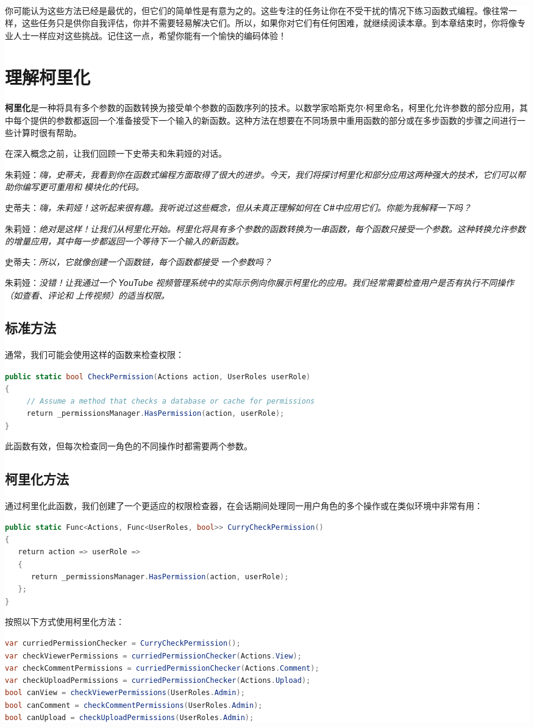 你可能认为这些方法已经是最优的，但它们的简单性是有意为之的。这些专注的任务让你在不受干扰的情况下练习函数式编程。像往常一样，这些任务只是供你自我评估，你并不需要轻易解决它们。所以，如果你对它们有任何困难，就继续阅读本章。到本章结束时，你将像专业人士一样应对这些挑战。记住这一点，希望你能有一个愉快的编码体验！

# 理解柯里化

**柯里化**是一种将具有多个参数的函数转换为接受单个参数的函数序列的技术。以数学家哈斯克尔·柯里命名，柯里化允许参数的部分应用，其中每个提供的参数都返回一个准备接受下一个输入的新函数。这种方法在想要在不同场景中重用函数的部分或在多步函数的步骤之间进行一些计算时很有帮助。

在深入概念之前，让我们回顾一下史蒂夫和朱莉娅的对话。

朱莉娅：*嗨，史蒂夫，我看到你在函数式编程方面取得了很大的进步。今天，我们将探讨柯里化和部分应用这两种强大的技术，它们可以帮助你编写更可重用和* *模块化的代码。*

史蒂夫：*嗨，朱莉娅！这听起来很有趣。我听说过这些概念，但从未真正理解如何在 C#中应用它们。你能为我解释一下吗？*

朱莉娅：*绝对是这样！让我们从柯里化开始。柯里化将具有多个参数的函数转换为一串函数，每个函数只接受一个参数。这种转换允许参数的增量应用，其中每一步都返回一个等待下一个输入的新函数。*

史蒂夫：*所以，它就像创建一个函数链，每个函数都接受* *一个参数吗？*

朱莉娅：*没错！让我通过一个 YouTube 视频管理系统中的实际示例向你展示柯里化的应用。我们经常需要检查用户是否有执行不同操作（如查看、评论和* *上传视频）的适当权限。*

## 标准方法

通常，我们可能会使用这样的函数来检查权限：

```cs
public static bool CheckPermission(Actions action, UserRoles userRole)
{
     // Assume a method that checks a database or cache for permissions
     return _permissionsManager.HasPermission(action, userRole);
}
```

此函数有效，但每次检查同一角色的不同操作时都需要两个参数。

## 柯里化方法

通过柯里化此函数，我们创建了一个更适应的权限检查器，在会话期间处理同一用户角色的多个操作或在类似环境中非常有用：

```cs
public static Func<Actions, Func<UserRoles, bool>> CurryCheckPermission()
{
   return action => userRole =>
   {
      return _permissionsManager.HasPermission(action, userRole);
   };
}
```

按照以下方式使用柯里化方法：

```cs
var curriedPermissionChecker = CurryCheckPermission();
var checkViewerPermissions = curriedPermissionChecker(Actions.View);
var checkCommentPermissions = curriedPermissionChecker(Actions.Comment);
var checkUploadPermissions = curriedPermissionChecker(Actions.Upload);
bool canView = checkViewerPermissions(UserRoles.Admin);
bool canComment = checkCommentPermissions(UserRoles.Admin);
bool canUpload = checkUploadPermissions(UserRoles.Admin);
```
